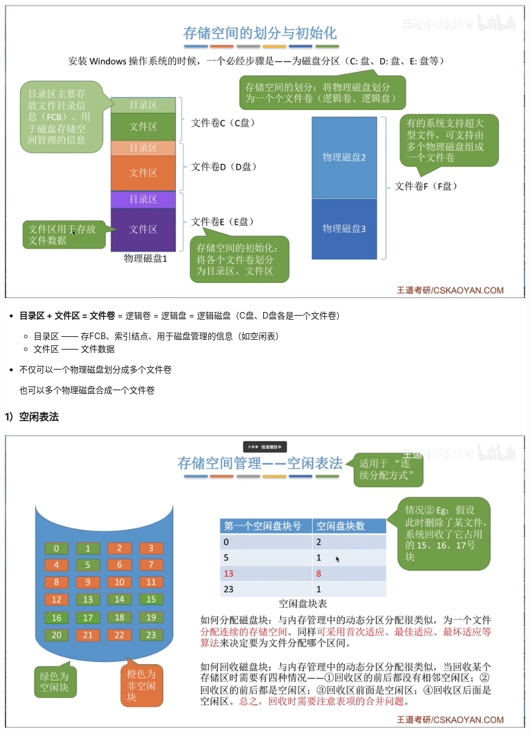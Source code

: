 ![image-20250502130337536](imgs\image-20250502130337536.png)

* **目录区 + 文件区 = 文件卷** = 逻辑卷 = 逻辑盘 = 逻辑磁盘（C盘、D盘各是一个文件卷）

  * 目录区 —— 存FCB、索引结点、用于磁盘管理的信息（如空闲表）
  * 文件区 —— 文件数据

* 不仅可以一个物理磁盘划分成多个文件卷

  也可以多个物理磁盘合成一个文件卷

### 1）空闲表法

![image-20250502131052645](imgs\image-20250502131052645.png)
